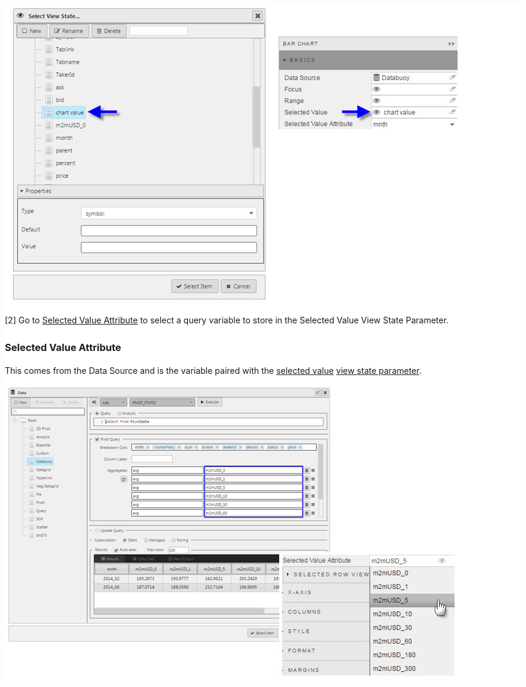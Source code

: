 ![Screenshot](img/selectedvaluecharthtmllight.jpg)

[2] Go to <a href="#selected-value-attribute">Selected Value Attribute</a> to select a query variable to store in the Selected Value View State Parameter.

### Selected Value Attribute

This comes from the Data Source and is the variable paired with the <a href="#selected-value">selected value</a> [view state parameter](introduction.md#view-state-parameters). 

![Screenshot](img/selectedvalueattributehtmlight.jpg)
